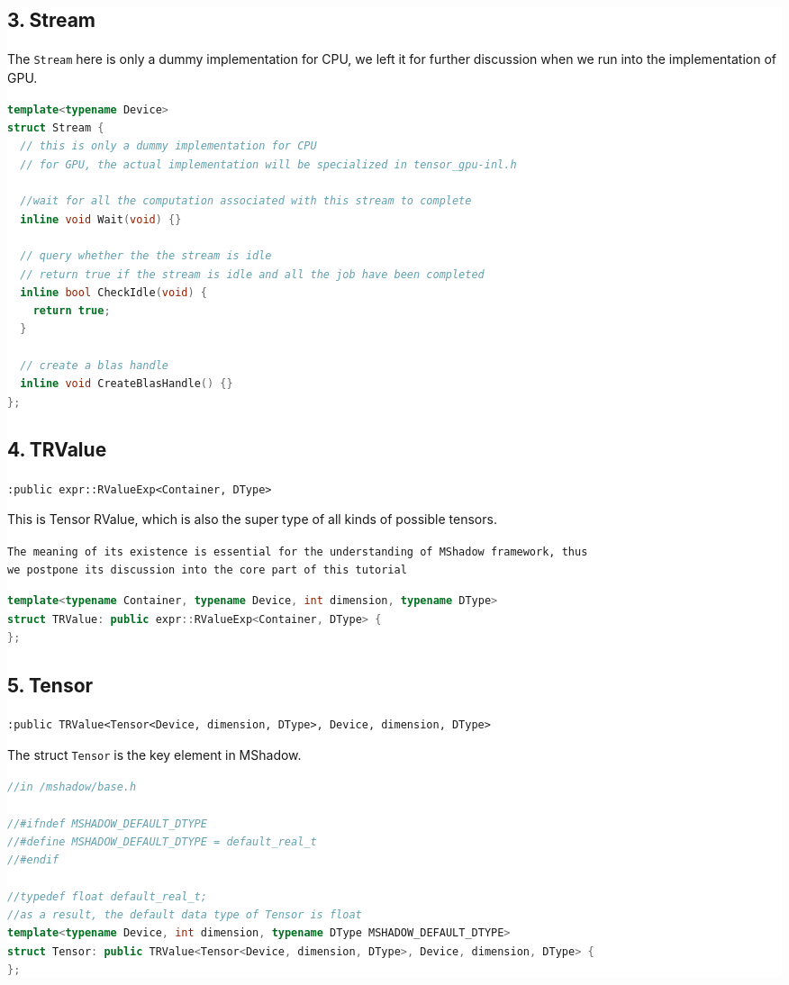 ## 3. Stream

The `Stream` here is only a dummy implementation for CPU, we left it for further discussion when
we run into the implementation of GPU.

```c++
template<typename Device>
struct Stream {
  // this is only a dummy implementation for CPU
  // for GPU, the actual implementation will be specialized in tensor_gpu-inl.h
  
  //wait for all the computation associated with this stream to complete
  inline void Wait(void) {}

  // query whether the the stream is idle
  // return true if the stream is idle and all the job have been completed
  inline bool CheckIdle(void) {
    return true;
  }

  // create a blas handle
  inline void CreateBlasHandle() {}
};
```

## 4. TRValue
`:public expr::RValueExp<Container, DType>`

This is Tensor RValue, which is also the super type of all kinds of possible tensors.

```warning
The meaning of its existence is essential for the understanding of MShadow framework, thus 
we postpone its discussion into the core part of this tutorial
```

```c++
template<typename Container, typename Device, int dimension, typename DType>
struct TRValue: public expr::RValueExp<Container, DType> {
};
```

## 5. Tensor
`:public TRValue<Tensor<Device, dimension, DType>, Device, dimension, DType>`

The struct `Tensor` is the key element in MShadow.

```c++
//in /mshadow/base.h

//#ifndef MSHADOW_DEFAULT_DTYPE
//#define MSHADOW_DEFAULT_DTYPE = default_real_t
//#endif

//typedef float default_real_t;
//as a result, the default data type of Tensor is float
template<typename Device, int dimension, typename DType MSHADOW_DEFAULT_DTYPE>
struct Tensor: public TRValue<Tensor<Device, dimension, DType>, Device, dimension, DType> {
};	
```
